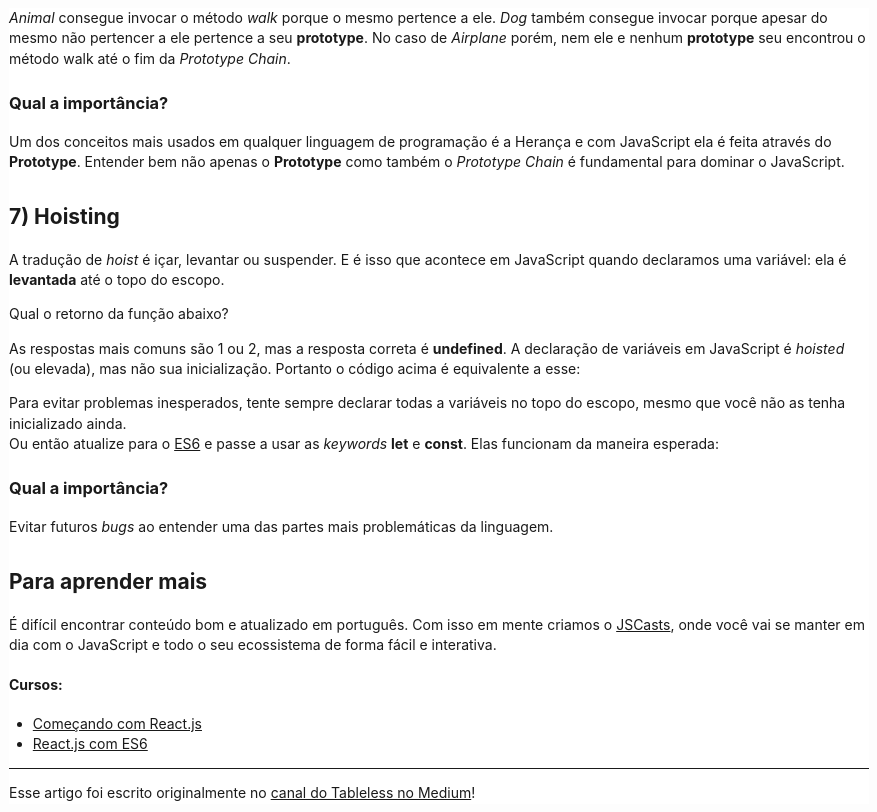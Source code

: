 <script src="https://gist.github.com/matheusml/4dab8510c921a6ca7dc3.js"></script>

*Animal* consegue invocar o método *walk* porque o mesmo pertence a ele. *Dog*
também consegue invocar porque apesar do mesmo não pertencer a ele pertence a
seu **prototype**. No caso de *Airplane* porém, nem ele e nenhum **prototype**
seu encontrou o método walk até o fim da *Prototype Chain*.

### Qual a importância?

Um dos conceitos mais usados em qualquer linguagem de programação é a Herança e
com JavaScript ela é feita através do **Prototype**. Entender bem não apenas o
**Prototype** como também o *Prototype Chain* é fundamental para dominar o
JavaScript.

## 7) Hoisting

A tradução de *hoist* é içar, levantar ou suspender. E é isso que acontece em
JavaScript quando declaramos uma variável: ela é **levantada** até o topo do
escopo.

Qual o retorno da função abaixo?

<script src="https://gist.github.com/matheusml/68b8030a4f5369e7d714.js"></script>

As respostas mais comuns são 1 ou 2, mas a resposta correta é **undefined**. A
declaração de variáveis em JavaScript é *hoisted* (ou elevada), mas não sua
inicialização. Portanto o código acima é equivalente a esse:

<script src="https://gist.github.com/matheusml/30a433dadcbab3b0123a.js"></script>

Para evitar problemas inesperados, tente sempre declarar todas a variáveis no
topo do escopo, mesmo que você não as tenha inicializado ainda.<br> Ou então
atualize para o [ES6](http://es6-features.org/) e passe a usar as *keywords*
**let** e **const**. Elas funcionam da maneira esperada:

<script src="https://gist.github.com/matheusml/86568b95044477d25296.js"></script>

### Qual a importância?

Evitar futuros *bugs* ao entender uma das partes mais problemáticas da
linguagem.

## Para aprender mais

É difícil encontrar conteúdo bom e atualizado em português. Com isso em mente
criamos o [JSCasts](http://jscasts.teachable.com/), onde você vai se manter em
dia com o JavaScript e todo o seu ecossistema de forma fácil e interativa.

#### Cursos:

* [Começando com
React.js](http://jscasts.teachable.com/courses/comecando-com-react-js)
* [React.js com ES6](http://jscasts.teachable.com/courses/react-js-com-es6)


---

Esse artigo foi escrito originalmente no [canal do Tableless no Medium](https://medium.com/tableless)!